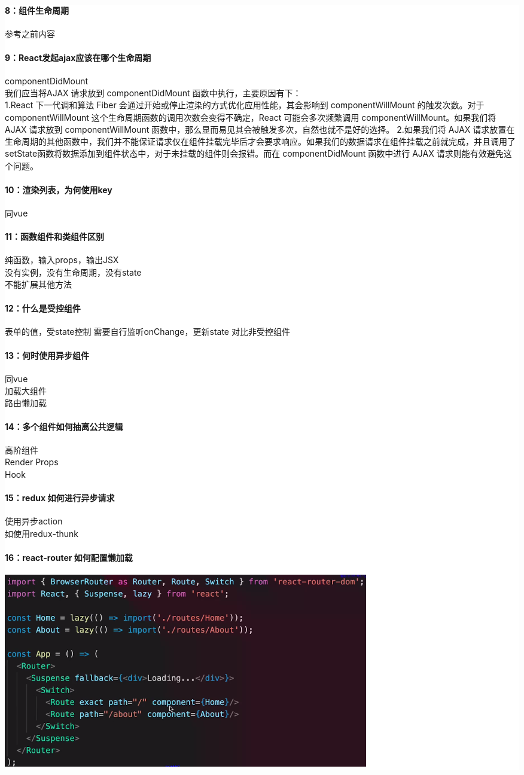 #### 8：组件生命周期
参考之前内容

#### 9：React发起ajax应该在哪个生命周期
componentDidMount   
我们应当将AJAX 请求放到 componentDidMount 函数中执行，主要原因有下：  
1.React 下一代调和算法 Fiber 会通过开始或停止渲染的方式优化应用性能，其会影响到 componentWillMount 的触发次数。对于 componentWillMount 这个生命周期函数的调用次数会变得不确定，React 可能会多次频繁调用 componentWillMount。如果我们将 AJAX 请求放到 componentWillMount 函数中，那么显而易见其会被触发多次，自然也就不是好的选择。
2.如果我们将 AJAX 请求放置在生命周期的其他函数中，我们并不能保证请求仅在组件挂载完毕后才会要求响应。如果我们的数据请求在组件挂载之前就完成，并且调用了setState函数将数据添加到组件状态中，对于未挂载的组件则会报错。而在 componentDidMount 函数中进行 AJAX 请求则能有效避免这个问题。

#### 10：渲染列表，为何使用key
同vue

#### 11：函数组件和类组件区别
纯函数，输入props，输出JSX  
没有实例，没有生命周期，没有state  
不能扩展其他方法  

#### 12：什么是受控组件
表单的值，受state控制 
需要自行监听onChange，更新state 
对比非受控组件 

#### 13：何时使用异步组件
同vue  
加载大组件  
路由懒加载  

#### 14：多个组件如何抽离公共逻辑
高阶组件  
Render Props  
Hook  

#### 15：redux 如何进行异步请求
使用异步action  
如使用redux-thunk  

#### 16：react-router 如何配置懒加载

![react-router 如何配置懒加载](imgs/react/react-router%20如何配置懒加载.png)
